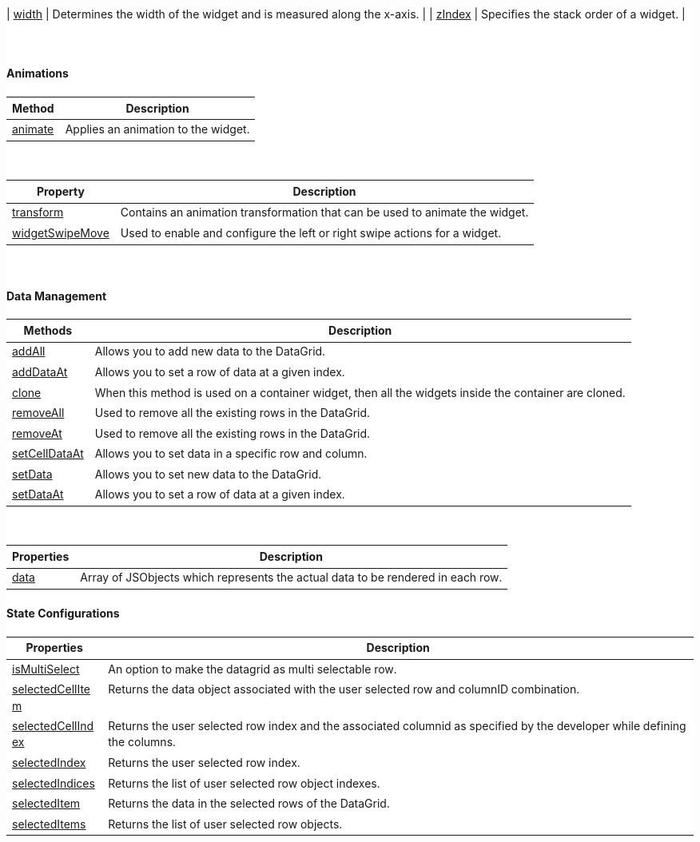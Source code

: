 | [width](DataGrid_Properties.md#width) | Determines the width of the widget and is measured along the x-axis. |
| [zIndex](DataGrid_Properties.md#zIndex) | Specifies the stack order of a widget. |

  

#### Animations

| Method | Description |
| --- | --- |
| [animate](DataGrid_Methods.md#animate) | Applies an animation to the widget. |

 

| Property | Description |
| --- | --- |
| [transform](DataGrid_Properties.md#transfor) | Contains an animation transformation that can be used to animate the widget. |
| [widgetSwipeMove](DataGrid_Properties.md#widgetSwipeMove) | Used to enable and configure the left or right swipe actions for a widget. |

 

#### Data Management

| Methods | Description |
| --- | --- |
| [addAll](DataGrid_Methods.md#addAll) | Allows you to add new data to the DataGrid. |
| [addDataAt](DataGrid_Methods.md#addDataA) | Allows you to set a row of data at a given index. |
| [clone](DataGrid_Methods.md#clone) | When this method is used on a container widget, then all the widgets inside the container are cloned. |
| [removeAll](DataGrid_Methods.md#removeAll) | Used to remove all the existing rows in the DataGrid. |
| [removeAt](DataGrid_Methods.md#removeAt) | Used to remove all the existing rows in the DataGrid. |
| [setCellDataAt](DataGrid_Methods.md#setCellDataAt) | Allows you to set data in a specific row and column. |
| [setData](DataGrid_Methods.md#setData) | Allows you to set new data to the DataGrid. |
| [setDataAt](DataGrid_Methods.md#setDataAt) | Allows you to set a row of data at a given index. |

 

| Properties | Description |
| --- | --- |
| [data](DataGrid_Properties.md#data) | Array of JSObjects which represents the actual data to be rendered in each row. |

#### State Configurations

| Properties | Description |
| --- | --- |
| [isMultiSelect](DataGrid_Properties.md#isMultiSelect) | An option to make the datagrid as multi selectable row. |
| [selectedCellItem](DataGrid_Properties.md#selected) | Returns the data object associated with the user selected row and columnID combination. |
| [selectedCellIndex](DataGrid_Properties.md#selected2) | Returns the user selected row index and the associated columnid as specified by the developer while defining the columns. |
| [selectedIndex](DataGrid_Properties.md#selectedIndex) | Returns the user selected row index. |
| [selectedIndices](DataGrid_Properties.md#selectedIndices) | Returns the list of user selected row object indexes. |
| [selectedItem](DataGrid_Properties.md#selectedItem) | Returns the data in the selected rows of the DataGrid. |
| [selectedItems](DataGrid_Properties.md#selectedItems) | Returns the list of user selected row objects. |
